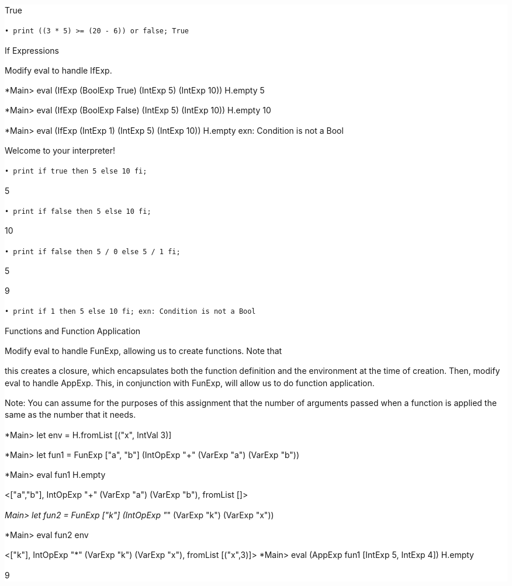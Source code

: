 True

    • print ((3 * 5) >= (20 - 6)) or false; True



If Expressions

Modify eval to handle IfExp.

*Main> eval (IfExp (BoolExp True) (IntExp 5) (IntExp 10)) H.empty 5

*Main> eval (IfExp (BoolExp False) (IntExp 5) (IntExp 10)) H.empty 10

*Main> eval (IfExp (IntExp 1) (IntExp 5) (IntExp 10)) H.empty exn: Condition is not a Bool

Welcome to your interpreter!

    • print if true then 5 else 10 fi;

5

    • print if false then 5 else 10 fi;

10

    • print if false then 5 / 0 else 5 / 1 fi;

5

9





    • print if 1 then 5 else 10 fi; exn: Condition is not a Bool

Functions and Function Application

Modify eval to handle FunExp, allowing us to create functions.  Note that

this creates a closure, which encapsulates both the function definition and the environment at the time of creation. Then, modify eval to handle AppExp. This, in conjunction with FunExp, will allow us to do function application.

Note: You can assume for the purposes of this assignment that the number of arguments passed when a function is applied the same as the number that it needs.

*Main> let env = H.fromList [("x", IntVal 3)]

*Main> let fun1 = FunExp ["a", "b"] (IntOpExp "+" (VarExp "a") (VarExp "b"))

*Main> eval fun1 H.empty

<["a","b"], IntOpExp "+" (VarExp "a") (VarExp "b"), fromList []>

*Main> let fun2 = FunExp ["k"] (IntOpExp "*" (VarExp "k") (VarExp "x"))

*Main> eval fun2 env

<["k"], IntOpExp "*" (VarExp "k") (VarExp "x"), fromList [("x",3)]> *Main> eval (AppExp fun1 [IntExp 5, IntExp 4]) H.empty

9

